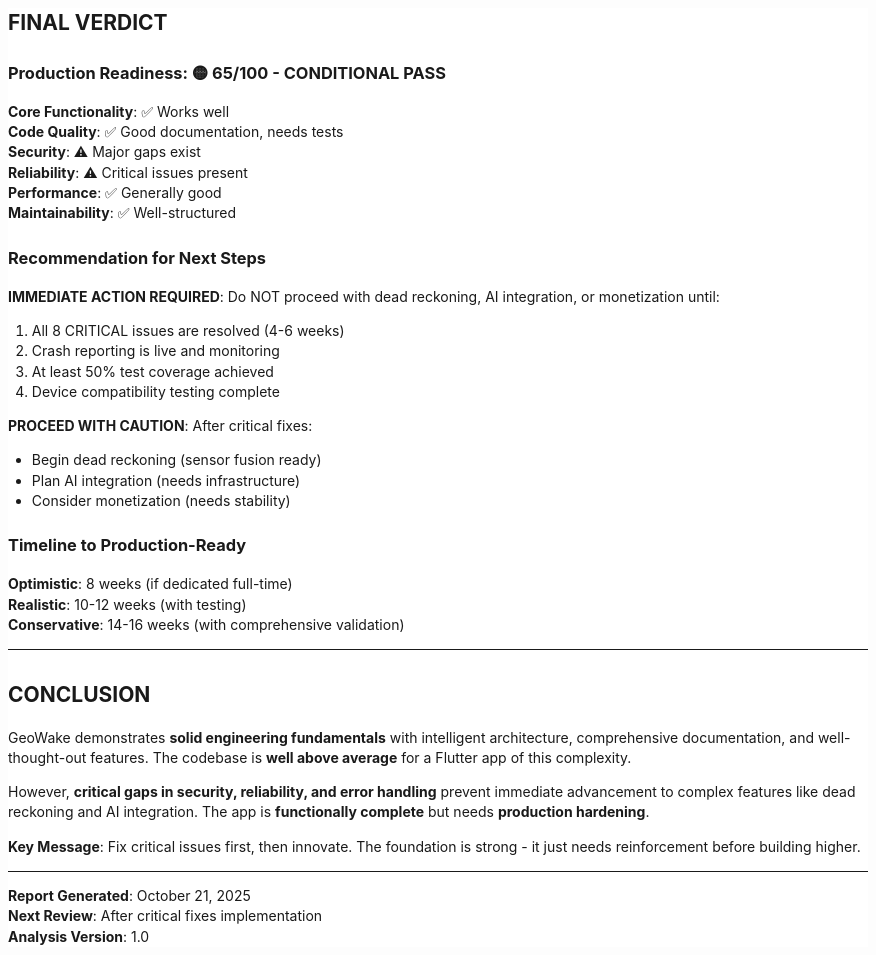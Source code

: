 ## FINAL VERDICT

### Production Readiness: 🟡 **65/100 - CONDITIONAL PASS**

**Core Functionality**: ✅ Works well  
**Code Quality**: ✅ Good documentation, needs tests  
**Security**: ⚠️ Major gaps exist  
**Reliability**: ⚠️ Critical issues present  
**Performance**: ✅ Generally good  
**Maintainability**: ✅ Well-structured  

### Recommendation for Next Steps

**IMMEDIATE ACTION REQUIRED**: Do NOT proceed with dead reckoning, AI integration, or monetization until:

1. All 8 CRITICAL issues are resolved (4-6 weeks)
2. Crash reporting is live and monitoring
3. At least 50% test coverage achieved
4. Device compatibility testing complete

**PROCEED WITH CAUTION**: After critical fixes:
- Begin dead reckoning (sensor fusion ready)
- Plan AI integration (needs infrastructure)
- Consider monetization (needs stability)

### Timeline to Production-Ready

**Optimistic**: 8 weeks (if dedicated full-time)  
**Realistic**: 10-12 weeks (with testing)  
**Conservative**: 14-16 weeks (with comprehensive validation)

---

## CONCLUSION

GeoWake demonstrates **solid engineering fundamentals** with intelligent architecture, comprehensive documentation, and well-thought-out features. The codebase is **well above average** for a Flutter app of this complexity.

However, **critical gaps in security, reliability, and error handling** prevent immediate advancement to complex features like dead reckoning and AI integration. The app is **functionally complete** but needs **production hardening**.

**Key Message**: Fix critical issues first, then innovate. The foundation is strong - it just needs reinforcement before building higher.

---

**Report Generated**: October 21, 2025  
**Next Review**: After critical fixes implementation  
**Analysis Version**: 1.0
